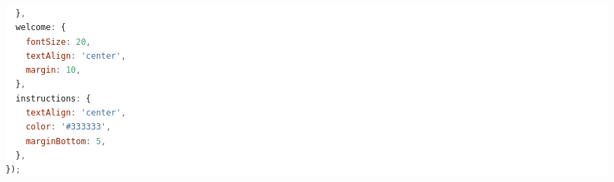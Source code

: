 ```javascript
  },
  welcome: {
    fontSize: 20,
    textAlign: 'center',
    margin: 10,
  },
  instructions: {
    textAlign: 'center',
    color: '#333333',
    marginBottom: 5,
  },
});

```
